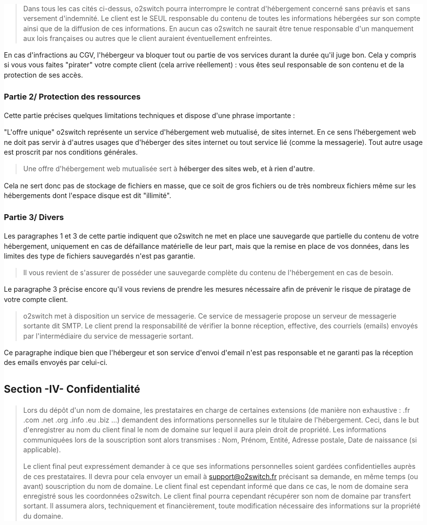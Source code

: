> Dans tous les cas cités ci-dessus, o2switch pourra interrompre le contrat d'hébergement concerné sans préavis et sans versement d'indemnité.
> Le client est le SEUL responsable du contenu de toutes les informations hébergées sur son compte ainsi que de la diffusion de ces informations. En aucun cas o2switch ne saurait être tenue responsable d'un manquement aux lois françaises ou autres que le client auraient éventuellement enfreintes.

En cas d'infractions au CGV, l'hébergeur va bloquer tout ou partie de vos services durant la durée qu'il juge bon.
Cela y compris si vous vous faites "pirater" votre compte client (cela arrive réellement) : vous êtes seul responsable de son contenu et de la protection de ses accès.

### Partie 2/ Protection des ressources

Cette partie précises quelques limitations techniques et dispose d'une phrase importante :

"L'offre unique" o2switch représente un service d'hébergement web mutualisé, de sites internet. En ce sens l’hébergement web ne doit pas servir à d'autres usages que d'héberger des sites internet ou tout service lié (comme la messagerie). Tout autre usage est proscrit par nos conditions générales.

> Une offre d'hébergement web mutualisée sert à __héberger des sites web, et à rien d'autre__.

Cela ne sert donc pas de stockage de fichiers en masse, que ce soit de gros fichiers ou de très nombreux fichiers même sur les hébergements dont l'espace disque est dit "illimité".

### Partie 3/ Divers

Les paragraphes 1 et 3 de cette partie indiquent que o2switch ne met en place une sauvegarde que partielle du contenu de votre hébergement, uniquement en cas de défaillance matérielle de leur part, mais que la remise en place de vos données, dans les limites des type de fichiers sauvegardés n'est pas garantie.

> Il vous revient de s'assurer de posséder une sauvegarde complète du contenu de l'hébergement en cas de besoin.

Le paragraphe 3 précise encore qu'il vous reviens de prendre les mesures nécessaire afin de prévenir le risque de piratage de votre compte client.

> o2switch met à disposition un service de messagerie. Ce service de messagerie propose un serveur de messagerie sortante dit SMTP. Le client prend la responsabilité de vérifier la bonne réception, effective, des courriels (emails) envoyés par l'intermédiaire du service de messagerie sortant.

Ce paragraphe indique bien que l'hébergeur et son service d'envoi d'email n'est pas responsable et ne garanti pas la réception des emails envoyés par celui-ci.

## Section -IV- Confidentialité

> Lors du dépôt d'un nom de domaine, les prestataires en charge de certaines extensions (de manière non exhaustive : .fr .com .net .org .info .eu .biz ...) demandent des informations personnelles sur le titulaire de l'hébergement. Ceci, dans le but d'enregistrer au nom du client final le nom de domaine sur lequel il aura plein droit de propriété. Les informations communiquées lors de la souscription sont alors transmises : Nom, Prénom, Entité, Adresse postale, Date de naissance (si applicable).
> 
> Le client final peut expressément demander à ce que ses informations personnelles soient gardées confidentielles auprès de ces prestataires. Il devra pour cela envoyer un email à support@o2switch.fr précisant sa demande, en même temps (ou avant) souscription du nom de domaine. Le client final est cependant informé que dans ce cas, le nom de domaine sera enregistré sous les coordonnées o2switch. Le client final pourra cependant récupérer son nom de domaine par transfert sortant. Il assumera alors, techniquement et financièrement, toute modification nécessaire des informations sur la propriété du domaine.
